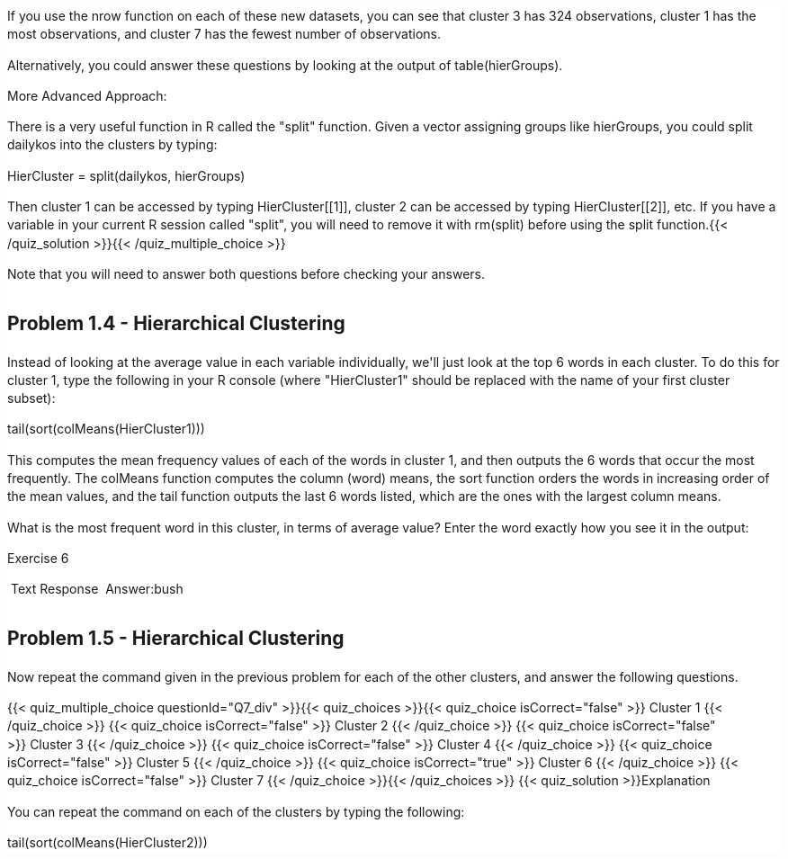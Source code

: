 If you use the nrow function on each of these new datasets, you can see that cluster 3 has 324 observations, cluster 1 has the most observations, and cluster 7 has the fewest number of observations.

Alternatively, you could answer these questions by looking at the output of table(hierGroups).

More Advanced Approach:

There is a very useful function in R called the "split" function. Given a vector assigning groups like hierGroups, you could split dailykos into the clusters by typing:

HierCluster = split(dailykos, hierGroups)

Then cluster 1 can be accessed by typing HierCluster\[\[1\]\], cluster 2 can be accessed by typing HierCluster\[\[2\]\], etc. If you have a variable in your current R session called "split", you will need to remove it with rm(split) before using the split function.{{< /quiz_solution >}}{{< /quiz_multiple_choice >}}

Note that you will need to answer both questions before checking your answers.

Problem 1.4 - Hierarchical Clustering
-------------------------------------

Instead of looking at the average value in each variable individually, we'll just look at the top 6 words in each cluster. To do this for cluster 1, type the following in your R console (where "HierCluster1" should be replaced with the name of your first cluster subset):

tail(sort(colMeans(HierCluster1)))

This computes the mean frequency values of each of the words in cluster 1, and then outputs the 6 words that occur the most frequently. The colMeans function computes the column (word) means, the sort function orders the words in increasing order of the mean values, and the tail function outputs the last 6 words listed, which are the ones with the largest column means.

What is the most frequent word in this cluster, in terms of average value? Enter the word exactly how you see it in the output:

Exercise 6

&nbsp;Text Response&nbsp; Answer:bush

Problem 1.5 - Hierarchical Clustering
-------------------------------------

Now repeat the command given in the previous problem for each of the other clusters, and answer the following questions.

{{< quiz_multiple_choice questionId="Q7_div" >}}{{< quiz_choices >}}{{< quiz_choice isCorrect="false" >}}&nbsp;Cluster 1&nbsp;{{< /quiz_choice >}}
{{< quiz_choice isCorrect="false" >}}&nbsp;Cluster 2&nbsp;{{< /quiz_choice >}}
{{< quiz_choice isCorrect="false" >}}&nbsp;Cluster 3&nbsp;{{< /quiz_choice >}}
{{< quiz_choice isCorrect="false" >}}&nbsp;Cluster 4&nbsp;{{< /quiz_choice >}}
{{< quiz_choice isCorrect="false" >}}&nbsp;Cluster 5&nbsp;{{< /quiz_choice >}}
{{< quiz_choice isCorrect="true" >}}&nbsp;Cluster 6&nbsp;{{< /quiz_choice >}}
{{< quiz_choice isCorrect="false" >}}&nbsp;Cluster 7&nbsp;{{< /quiz_choice >}}{{< /quiz_choices >}}
{{< quiz_solution >}}Explanation

You can repeat the command on each of the clusters by typing the following:

tail(sort(colMeans(HierCluster2)))
